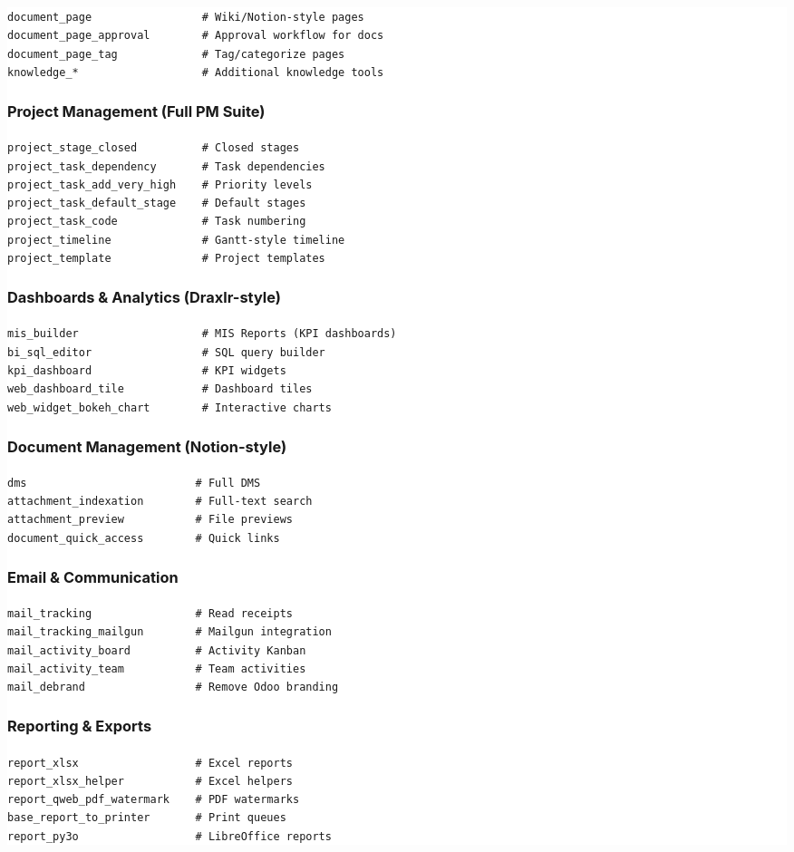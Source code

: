 ```
document_page                 # Wiki/Notion-style pages
document_page_approval        # Approval workflow for docs
document_page_tag             # Tag/categorize pages
knowledge_*                   # Additional knowledge tools
```

### Project Management (Full PM Suite)

```
project_stage_closed          # Closed stages
project_task_dependency       # Task dependencies
project_task_add_very_high    # Priority levels
project_task_default_stage    # Default stages
project_task_code             # Task numbering
project_timeline              # Gantt-style timeline
project_template              # Project templates
```

### Dashboards & Analytics (Draxlr-style)

```
mis_builder                   # MIS Reports (KPI dashboards)
bi_sql_editor                 # SQL query builder
kpi_dashboard                 # KPI widgets
web_dashboard_tile            # Dashboard tiles
web_widget_bokeh_chart        # Interactive charts
```

### Document Management (Notion-style)

```
dms                          # Full DMS
attachment_indexation        # Full-text search
attachment_preview           # File previews
document_quick_access        # Quick links
```

### Email & Communication

```
mail_tracking                # Read receipts
mail_tracking_mailgun        # Mailgun integration
mail_activity_board          # Activity Kanban
mail_activity_team           # Team activities
mail_debrand                 # Remove Odoo branding
```

### Reporting & Exports

```
report_xlsx                  # Excel reports
report_xlsx_helper           # Excel helpers
report_qweb_pdf_watermark    # PDF watermarks
base_report_to_printer       # Print queues
report_py3o                  # LibreOffice reports
```
